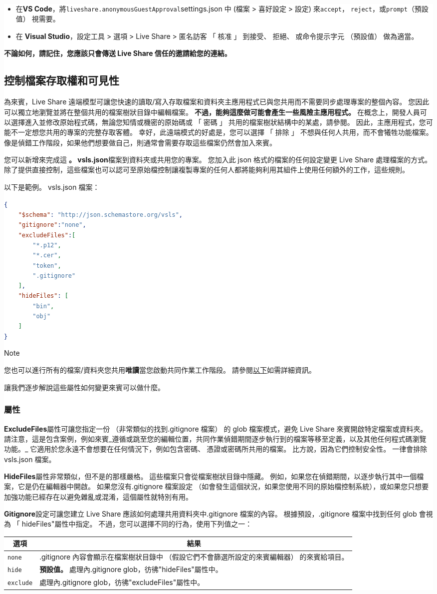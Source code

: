 * 在**VS Code**，將`liveshare.anonymousGuestApproval`settings.json 中 (檔案 > 喜好設定 > 設定) 來`accept`， `reject`，或`prompt`（預設值） 視需要。

* 在  **Visual Studio**，設定工具 > 選項 > Live Share > 匿名訪客 「 核准 」 到接受、 拒絕、 或命令提示字元 （預設值） 做為適當。

 **不論如何，請記住，您應該只會傳送 Live Share 信任的邀請給您的連結。**

## <a name="controlling-file-access-and-visibility"></a>控制檔案存取權和可見性

為來賓，Live Share 遠端模型可讓您快速的讀取/寫入存取檔案和資料夾主應用程式已與您共用而不需要同步處理專案的整個內容。 您因此可以獨立地瀏覽並將在整個共用的檔案樹狀目錄中編輯檔案。 **不過，能夠這麼做可能會產生一些風險主應用程式。** 在概念上，開發人員可以選擇進入並修改原始程式碼，無論您知情或機密的原始碼或 「 密碼 」 共用的檔案樹狀結構中的某處，請參閱。 因此，主應用程式，您可能不一定想您共用的專案的完整存取客體。 幸好，此遠端模式的好處是，您可以選擇 「 排除 」 不想與任何人共用，而不會犧牲功能檔案。 像是偵錯工作階段，如果他們想要做自己，則通常會需要存取這些檔案仍然會加入來賓。

您可以新增來完成這 **。 vsls.json**檔案到資料夾或共用您的專案。 您加入此 json 格式的檔案的任何設定變更 Live Share 處理檔案的方式。 除了提供直接控制，這些檔案也可以認可至原始檔控制讓複製專案的任何人都將能夠利用其組件上使用任何額外的工作，這些規則。

以下是範例。 vsls.json 檔案：

```json
{
    "$schema": "http://json.schemastore.org/vsls",
    "gitignore":"none",
    "excludeFiles":[
        "*.p12",
        "*.cer",
        "token",
        ".gitignore"
    ],
    "hideFiles": [
        "bin",
        "obj"
    ]
}
```

> [!NOTE]
> 您也可以進行所有的檔案/資料夾您共用**唯讀**當您啟動共同作業工作階段。 請參閱[以下](#read-only-mode)如需詳細資訊。

讓我們逐步解說這些屬性如何變更來賓可以做什麼。

### <a name="properties"></a>屬性

**ExcludeFiles**屬性可讓您指定一份 （非常類似的找到.gitignore 檔案） 的 glob 檔案模式，避免 Live Share 來賓開啟特定檔案或資料夾。 請注意，這是包含案例，例如來賓_遵循或跳至您的編輯位置，共同作業偵錯期間逐步執行到的檔案等移至定義，以及其他任何程式碼瀏覽功能。_ 它適用於您永遠不會想要在任何情況下，例如包含密碼、 憑證或密碼所共用的檔案。 比方說，因為它們控制安全性。 一律會排除 vsls.json 檔案。

**HideFiles**屬性非常類似，但不是的那樣嚴格。 這些檔案只會從檔案樹狀目錄中隱藏。 例如，如果您在偵錯期間，以逐步執行其中一個檔案，它是仍在編輯器中開啟。 如果您沒有.gitignore 檔案設定 （如會發生這個狀況，如果您使用不同的原始檔控制系統），或如果您只想要加強功能已經存在以避免雜亂或混淆，這個屬性就特別有用。

**Gitignore**設定可讓您建立 Live Share 應該如何處理共用資料夾中.gitignore 檔案的內容。 根據預設，.gitignore 檔案中找到任何 glob 會視為 「 hideFiles"屬性中指定。 不過，您可以選擇不同的行為，使用下列值之一：

| 選項    | 結果                                                                                                                 |
| --------- | ---------------------------------------------------------------------------------------------------------------------- |
| `none`    | .gitignore 內容會顯示在檔案樹狀目錄中 （假設它們不會篩選所設定的來賓編輯器） 的來賓給項目。 |
| `hide`    | **預設值。** 處理內.gitignore glob，彷彿"hideFiles"屬性中。                   |
| `exclude` | 處理內.gitignore glob，彷彿"excludeFiles"屬性中。                                 |
